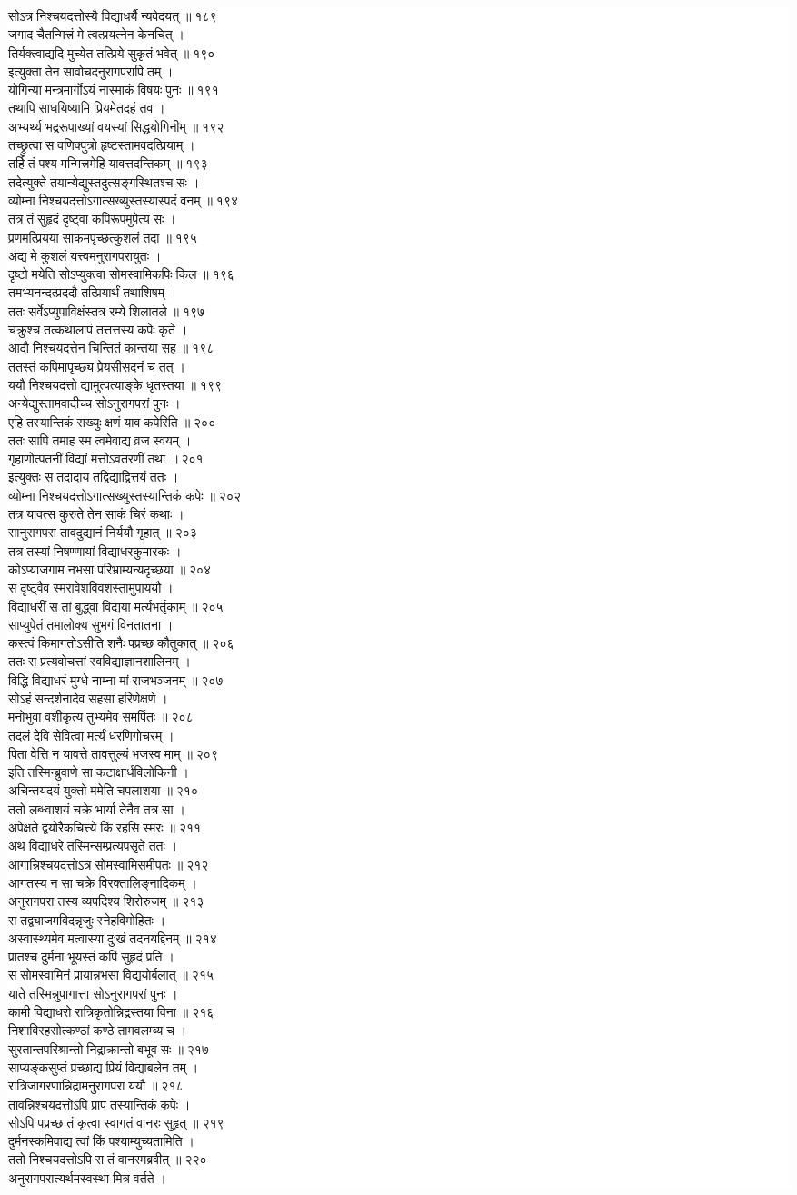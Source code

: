 सोऽत्र निश्चयदत्तोस्यै विद्याधर्यै न्यवेदयत् ॥ १८९  
जगाद चैतन्मित्त्रं मे त्वत्प्रयत्नेन केनचित् ।  
तिर्यक्त्वाद्यदि मुच्येत तत्प्रिये सुकृतं भवेत् ॥ १९०  
इत्युक्ता तेन सावोचदनुरागपरापि तम् ।  
योगिन्या मन्त्रमार्गोऽयं नास्माकं विषयः पुनः ॥ १९१  
तथापि साधयिष्यामि प्रियमेतदहं तव ।  
अभ्यर्थ्य भद्ररूपाख्यां वयस्यां सिद्धयोगिनीम् ॥ १९२  
तच्छ्रुत्वा स वणिक्पुत्रो हृष्टस्तामवदत्प्रियाम् ।  
तर्हि तं पश्य मन्मित्त्रमेहि यावत्तदन्तिकम् ॥ १९३  
तदेत्युक्ते तयान्येद्युस्तदुत्सङ्गस्थितश्च सः ।  
व्योम्ना निश्चयदत्तोऽगात्सख्युस्तस्यास्पदं वनम् ॥ १९४  
तत्र तं सुहृदं दृष्ट्वा कपिरूपमुपेत्य सः ।  
प्रणमत्प्रियया साकमपृच्छत्कुशलं तदा ॥ १९५  
अद्य मे कुशलं यत्त्वमनुरागपरायुतः ।  
दृष्टो मयेति सोऽप्युक्त्वा सोमस्वामिकपिः किल ॥ १९६  
तमभ्यनन्दत्प्रददौ तत्प्रियार्थं तथाशिषम् ।  
ततः सर्वेऽप्युपाविक्षंस्तत्र रम्ये शिलातले ॥ १९७  
चक्रुश्च तत्कथालापं तत्तत्तस्य कपेः कृते ।  
आदौ निश्चयदत्तेन चिन्तितं कान्तया सह ॥ १९८  
ततस्तं कपिमापृच्छ्य प्रेयसीसदनं च तत् ।  
ययौ निश्चयदत्तो द्यामुत्पत्याङ्के धृतस्तया ॥ १९९  
अन्येद्युस्तामवादीच्च सोऽनुरागपरां पुनः ।  
एहि तस्यान्तिकं सख्युः क्षणं याव कपेरिति ॥ २००  
ततः सापि तमाह स्म त्वमेवाद्य व्रज स्वयम् ।  
गृहाणोत्पतनीं विद्यां मत्तोऽवतरणीं तथा ॥ २०१  
इत्युक्तः स तदादाय तद्विद्याद्वित्तयं ततः ।  
व्योम्ना निश्चयदत्तोऽगात्सख्युस्तस्यान्तिकं कपेः ॥ २०२  
तत्र यावत्स कुरुते तेन साकं चिरं कथाः ।  
सानुरागपरा तावदुद्यानं निर्ययौ गृहात् ॥ २०३  
तत्र तस्यां निषण्णायां विद्याधरकुमारकः ।  
कोऽप्याजगाम नभसा परिभ्राम्यन्यदृच्छया ॥ २०४  
स दृष्ट्वैव स्मरावेशविवशस्तामुपाययौ ।  
विद्याधरीं स तां बुद्ध्वा विद्यया मर्त्यभर्तृकाम् ॥ २०५  
साप्युपेतं तमालोक्य सुभगं विनतातना ।  
कस्त्वं किमागतोऽसीति शनैः पप्रच्छ कौतुकात् ॥ २०६  
ततः स प्रत्यवोचत्तां स्वविद्याज्ञानशालिनम् ।  
विद्धि विद्याधरं मुग्धे नाम्ना मां राजभञ्जनम् ॥ २०७  
सोऽहं सन्दर्शनादेव सहसा हरिणेक्षणे ।  
मनोभुवा वशीकृत्य तुभ्यमेव समर्पितः ॥ २०८  
तदलं देवि सेवित्वा मर्त्यं धरणिगोचरम् ।  
पिता वेत्ति न यावत्ते तावत्तुल्यं भजस्व माम् ॥ २०९  
इति तस्मिन्ब्रुवाणे सा कटाक्षार्धविलोकिनी ।  
अचिन्तयदयं युक्तो ममेति चपलाशया ॥ २१०  
ततो लब्ध्वाशयं चक्रे भार्या तेनैव तत्र सा ।  
अपेक्षते द्वयोरैकचित्त्ये किं रहसि स्मरः ॥ २११  
अथ विद्याधरे तस्मिन्सम्प्रत्यपसृते ततः ।  
आगान्निश्चयदत्तोऽत्र सोमस्वामिसमीपतः ॥ २१२  
आगतस्य न सा चक्रे विरक्तालिङ्नादिकम् ।  
अनुरागपरा तस्य व्यपदिश्य शिरोरुजम् ॥ २१३  
स तद्व्याजमविदन्नृजुः स्नेहविमोहितः ।  
अस्वास्थ्यमेव मत्वास्या दुःखं तदनयद्दिनम् ॥ २१४  
प्रातश्च दुर्मना भूयस्तं कपिं सुहृदं प्रति ।  
स सोमस्वामिनं प्रायान्नभसा विद्ययोर्बलात् ॥ २१५  
याते तस्मिन्नुपागात्ता सोऽनुरागपरां पुनः ।  
कामी विद्याधरो रात्रिकृतोन्निद्रस्तया विना ॥ २१६  
निशाविरहसोत्कण्ठां कण्ठे तामवलम्ब्य च ।  
सुरतान्तपरिश्रान्तो निद्राक्रान्तो बभूव सः ॥ २१७  
साप्यङ्कसुप्तं प्रच्छाद्य प्रियं विद्याबलेन तम् ।  
रात्रिजागरणान्निद्रामनुरागपरा ययौ ॥ २१८  
तावन्निश्चयदत्तोऽपि प्राप तस्यान्तिकं कपेः ।  
सोऽपि पप्रच्छ तं कृत्वा स्वागतं वानरः सुहृत् ॥ २१९  
दुर्मनस्कमिवाद्य त्वां किं पश्याम्युच्यतामिति ।  
ततो निश्चयदत्तोऽपि स तं वानरमब्रवीत् ॥ २२०  
अनुरागपरात्यर्थमस्वस्था मित्र वर्तते ।  